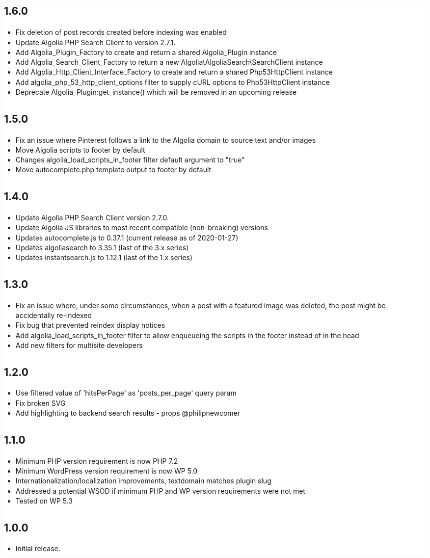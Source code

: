 ## 1.6.0

* Fix deletion of post records created before indexing was enabled
* Update Algolia PHP Search Client to version 2.7.1.
* Add Algolia_Plugin_Factory to create and return a shared Algolia_Plugin instance
* Add Algolia_Search_Client_Factory to return a new Algolia\AlgoliaSearch\SearchClient instance
* Add Algolia_Http_Client_Interface_Factory to create and return a shared Php53HttpClient instance
* Add algolia_php_53_http_client_options filter to supply cURL options to Php53HttpClient instance
* Deprecate Algolia_Plugin:get_instance() which will be removed in an upcoming release

## 1.5.0

* Fix an issue where Pinterest follows a link to the Algolia domain to source text and/or images
* Move Algolia scripts to footer by default
* Changes algolia_load_scripts_in_footer filter default argument to "true"
* Move autocomplete.php template output to footer by default

## 1.4.0

* Update Algolia PHP Search Client version 2.7.0.
* Update Algolia JS libraries to most recent compatible (non-breaking) versions
* Updates autocomplete.js to 0.37.1 (current release as of 2020-01-27)
* Updates algoliasearch to 3.35.1 (last of the 3.x series)
* Updates instantsearch.js to 1.12.1 (last of the 1.x series)

## 1.3.0

* Fix an issue where, under some circumstances, when a post with a featured image was deleted, the post might be
  accidentally re-indexed
* Fix bug that prevented reindex display notices
* Add algolia_load_scripts_in_footer filter to allow enqueueing the scripts in the footer instead of in the head
* Add new filters for multisite developers

## 1.2.0

* Use filtered value of 'hitsPerPage' as 'posts_per_page' query param
* Fix broken SVG
* Add highlighting to backend search results - props @philipnewcomer

## 1.1.0

* Minimum PHP version requirement is now PHP 7.2
* Minimum WordPress version requirement is now WP 5.0
* Internationalization/localization improvements, textdomain matches plugin slug
* Addressed a potential WSOD if minimum PHP and WP version requirements were not met
* Tested on WP 5.3

## 1.0.0

* Initial release.
